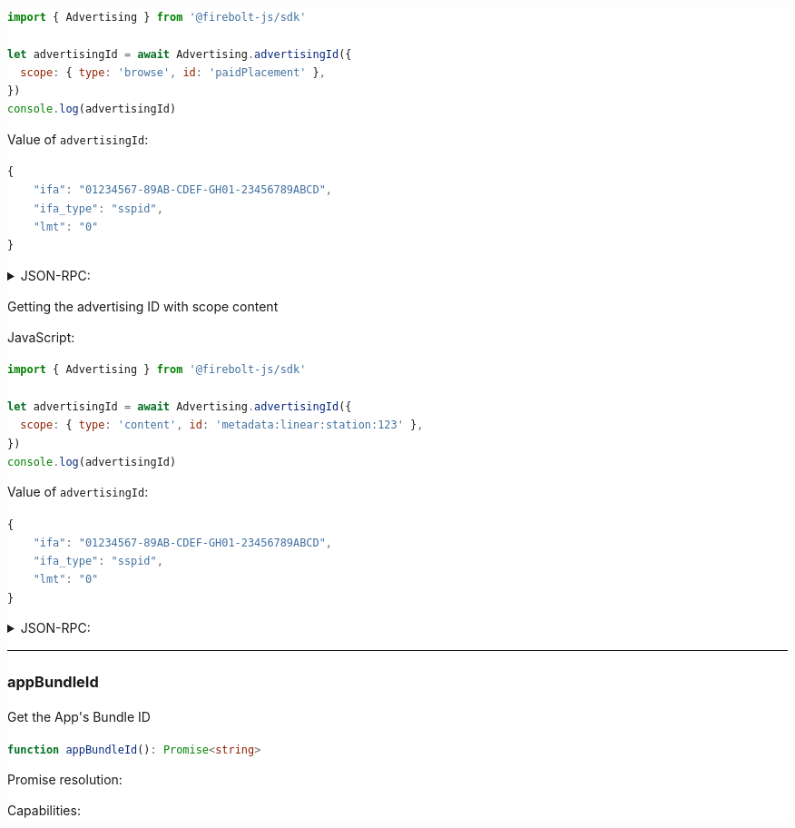 ```javascript
import { Advertising } from '@firebolt-js/sdk'

let advertisingId = await Advertising.advertisingId({
  scope: { type: 'browse', id: 'paidPlacement' },
})
console.log(advertisingId)
```

Value of `advertisingId`:

```javascript
{
	"ifa": "01234567-89AB-CDEF-GH01-23456789ABCD",
	"ifa_type": "sspid",
	"lmt": "0"
}
```

<details markdown="1" ><summary>JSON-RPC:</summary></details>

Getting the advertising ID with scope content

JavaScript:

```javascript
import { Advertising } from '@firebolt-js/sdk'

let advertisingId = await Advertising.advertisingId({
  scope: { type: 'content', id: 'metadata:linear:station:123' },
})
console.log(advertisingId)
```

Value of `advertisingId`:

```javascript
{
	"ifa": "01234567-89AB-CDEF-GH01-23456789ABCD",
	"ifa_type": "sspid",
	"lmt": "0"
}
```

<details markdown="1" ><summary>JSON-RPC:</summary></details>

---

### appBundleId

Get the App's Bundle ID

```typescript
function appBundleId(): Promise<string>
```

Promise resolution:

Capabilities:
